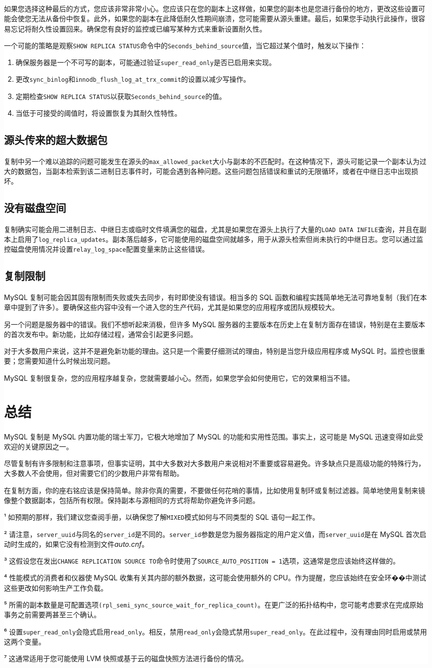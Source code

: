 如果您选择这种最后的方式，您应该非常非常小心。您应该只在您的副本上这样做，如果您的副本也是您进行备份的地方，更改这些设置可能会使您无法从备份中恢复。此外，如果您的副本在此降低耐久性期间崩溃，您可能需要从源头重建。最后，如果您手动执行此操作，很容易忘记将耐久性设置回来。确保您有良好的监控或已编写某种方式来重新设置耐久性。

一个可能的策略是观察`SHOW REPLICA STATUS`命令中的`Seconds_behind_source`值，当它超过某个值时，触发以下操作：

1.  确保服务器是一个不可写的副本，可能通过验证`super_read_only`是否已启用来实现。

1.  更改`sync_binlog`和`innodb_flush_log_at_trx_commit`的设置以减少写操作。

1.  定期检查`SHOW REPLICA STATUS`以获取`Seconds_​behind_​source`的值。

1.  当低于可接受的阈值时，将设置恢复为其耐久性特性。

## 源头传来的超大数据包

复制中另一个难以追踪的问题可能发生在源头的`max_allowed_packet`大小与副本的不匹配时。在这种情况下，源头可能记录一个副本认为过大的数据包，当副本检索到该二进制日志事件时，可能会遇到各种问题。这些问题包括错误和重试的无限循环，或者在中继日志中出现损坏。

## 没有磁盘空间

复制确实可能会用二进制日志、中继日志或临时文件填满您的磁盘，尤其是如果您在源头上执行了大量的`LOAD DATA INFILE`查询，并且在副本上启用了`log_replica_updates`。副本落后越多，它可能使用的磁盘空间就越多，用于从源头检索但尚未执行的中继日志。您可以通过监控磁盘使用情况并设置`relay_log_space`配置变量来防止这些错误。

## 复制限制

MySQL 复制可能会因其固有限制而失败或失去同步，有时即使没有错误。相当多的 SQL 函数和编程实践简单地无法可靠地复制（我们在本章中提到了许多）。要确保这些内容中没有一个进入您的生产代码，尤其是如果您的应用程序或团队规模较大。

另一个问题是服务器中的错误。我们不想听起来消极，但许多 MySQL 服务器的主要版本在历史上在复制方面存在错误，特别是在主要版本的首次发布中。新功能，比如存储过程，通常会引起更多问题。

对于大多数用户来说，这并不是避免新功能的理由。这只是一个需要仔细测试的理由，特别是当您升级应用程序或 MySQL 时。监控也很重要；您需要知道什么时候出现问题。

MySQL 复制很复杂，您的应用程序越复杂，您就需要越小心。然而，如果您学会如何使用它，它的效果相当不错。

# 总结

MySQL 复制是 MySQL 内置功能的瑞士军刀，它极大地增加了 MySQL 的功能和实用性范围。事实上，这可能是 MySQL 迅速变得如此受欢迎的关键原因之一。

尽管复制有许多限制和注意事项，但事实证明，其中大多数对大多数用户来说相对不重要或容易避免。许多缺点只是高级功能的特殊行为，大多数人不会使用，但对需要它们的少数用户非常有帮助。

在复制方面，你的座右铭应该是保持简单。除非你真的需要，不要做任何花哨的事情，比如使用复制环或复制过滤器。简单地使用复制来镜像整个数据副本，包括所有权限。保持副本与源相同的方式将帮助你避免许多问题。

¹ 如预期的那样，我们建议您查阅手册，以确保您了解`MIXED`模式如何与不同类型的 SQL 语句一起工作。

² 请注意，`server_uuid`与同名的`server_id`是不同的。`server_id`参数是您为服务器指定的用户定义值，而`server_uuid`是在 MySQL 首次启动时生成的，如果它没有检测到文件*auto.cnf*。

³ 这假设您在发出`CHANGE REPLICATION SOURCE TO`命令时使用了`SOURCE_AUTO_POSITION = 1`选项，这通常是您应该始终这样做的。

⁴ 性能模式的消费者和仪器使 MySQL 收集有关其内部的额外数据，这可能会使用额外的 CPU。作为提醒，您应该始终在安全环��中测试这些更改如何影响生产工作负载。

⁵ 所需的副本数量是可配置选项`(rpl_semi_sync_source_wait_for_replica_count)`。在更广泛的拓扑结构中，您可能考虑要求在完成原始事务之前需要两甚至三个确认。

⁶ 设置`super_read_only`会隐式启用`read_only`。相反，禁用`read_only`会隐式禁用`super_read_only`。在此过程中，没有理由同时启用或禁用这两个变量。

⁷ 这通常适用于您可能使用 LVM 快照或基于云的磁盘快照方法进行备份的情况。
